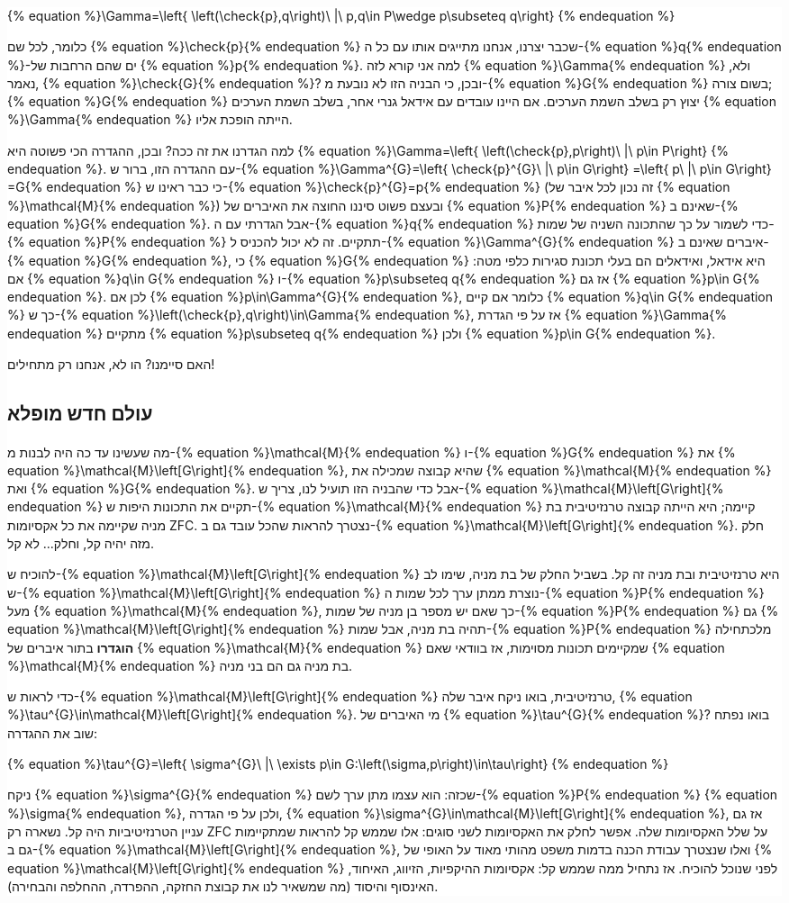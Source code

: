 {% equation %}\Gamma=\left\{ \left(\check{p},q\right)\ |\ p,q\in P\wedge p\subseteq q\right\} {% endequation %}

כלומר, לכל שם {% equation %}\check{p}{% endequation %} שכבר יצרנו, אנחנו מתייגים אותו עם כל ה-{% equation %}q{% endequation %}-ים שהם הרחבות של {% equation %}p{% endequation %}. למה אני קורא לזה {% equation %}\Gamma{% endequation %} ולא, נאמר, {% equation %}\check{G}{% endequation %}? ובכן, כי הבניה הזו לא נובעת מ-{% equation %}G{% endequation %} בשום צורה; {% equation %}G{% endequation %} יצוץ רק בשלב השמת הערכים. אם היינו עובדים עם אידאל גנרי אחר, בשלב השמת הערכים {% equation %}\Gamma{% endequation %} הייתה הופכת אליו.

למה הגדרנו את זה ככה? ובכן, ההגדרה הכי פשוטה היא {% equation %}\Gamma=\left\{ \left(\check{p},p\right)\ |\ p\in P\right\} {% endequation %}. עם ההגדרה הזו, ברור ש-{% equation %}\Gamma^{G}=\left\{ \check{p}^{G}\ |\ p\in G\right\} =\left\{ p\ |\ p\in G\right\} =G{% endequation %} כי כבר ראינו ש-{% equation %}\check{p}^{G}=p{% endequation %} (זה נכון לכל איבר של {% equation %}\mathcal{M}{% endequation %}) ובעצם פשוט סיננו החוצה את האיברים של {% equation %}P{% endequation %} שאינם ב-{% equation %}G{% endequation %}. אבל הגדרתי עם ה-{% equation %}q{% endequation %} כדי לשמור על כך שהתכונה השניה של שמות-{% equation %}P{% endequation %} תתקיים. זה לא יכול להכניס ל-{% equation %}\Gamma^{G}{% endequation %} איברים שאינם ב-{% equation %}G{% endequation %}, כי {% equation %}G{% endequation %} היא אידאל, ואידאלים הם בעלי תכונת סגירות כלפי מטה: אם {% equation %}q\in G{% endequation %} ו-{% equation %}p\subseteq q{% endequation %} אז גם {% equation %}p\in G{% endequation %}. לכן אם {% equation %}p\in\Gamma^{G}{% endequation %}, כלומר אם קיים {% equation %}q\in G{% endequation %} כך ש-{% equation %}\left(\check{p},q\right)\in\Gamma{% endequation %}, אז על פי הגדרת {% equation %}\Gamma{% endequation %} מתקיים {% equation %}p\subseteq q{% endequation %} ולכן {% equation %}p\in G{% endequation %}.

האם סיימנו? הו לא, אנחנו רק מתחילים!

<h2>עולם חדש מופלא</h2>

מה שעשינו עד כה היה לבנות מ-{% equation %}\mathcal{M}{% endequation %} ו-{% equation %}G{% endequation %} את {% equation %}\mathcal{M}\left[G\right]{% endequation %}, שהיא קבוצה שמכילה את {% equation %}\mathcal{M}{% endequation %} ואת {% equation %}G{% endequation %}. אבל כדי שהבניה הזו תועיל לנו, צריך ש-{% equation %}\mathcal{M}\left[G\right]{% endequation %} תקיים את התכונות היפות ש-{% equation %}\mathcal{M}{% endequation %} קיימה; היא הייתה קבוצה טרנזיטיבית בת מניה שקיימה את כל אקסיומות ZFC. נצטרך להראות שהכל עובד גם ב-{% equation %}\mathcal{M}\left[G\right]{% endequation %}. חלק מזה יהיה קל, וחלק... לא קל.

להוכיח ש-{% equation %}\mathcal{M}\left[G\right]{% endequation %} היא טרנזיטיבית ובת מניה זה קל. בשביל החלק של בת מניה, שימו לב ש-{% equation %}\mathcal{M}\left[G\right]{% endequation %} נוצרת ממתן ערך לכל שמות ה-{% equation %}P{% endequation %} מעל {% equation %}\mathcal{M}{% endequation %}, כך שאם יש מספר בן מניה של שמות-{% equation %}P{% endequation %} גם {% equation %}\mathcal{M}\left[G\right]{% endequation %} תהיה בת מניה, אבל שמות-{% equation %}P{% endequation %} מלכתחילה <strong>הוגדרו</strong> בתור איברים של {% equation %}\mathcal{M}{% endequation %} שמקיימים תכונות מסוימות, אז בוודאי שאם {% equation %}\mathcal{M}{% endequation %} בת מניה גם הם בני מניה.

כדי לראות ש-{% equation %}\mathcal{M}\left[G\right]{% endequation %} טרנזיטיבית, בואו ניקח איבר שלה, {% equation %}\tau^{G}\in\mathcal{M}\left[G\right]{% endequation %}. מי האיברים של {% equation %}\tau^{G}{% endequation %}? בואו נפתח שוב את ההגדרה:

{% equation %}\tau^{G}=\left\{ \sigma^{G}\ |\ \exists p\in G:\left(\sigma,p\right)\in\tau\right\} {% endequation %}

ניקח {% equation %}\sigma^{G}{% endequation %} שכזה: הוא עצמו מתן ערך לשם-{% equation %}P{% endequation %} {% equation %}\sigma{% endequation %}, ולכן על פי הגדרה, {% equation %}\sigma^{G}\in\mathcal{M}\left[G\right]{% endequation %}, אז גם עניין הטרנזיטיביות היה קל. נשארה רק ZFC על שלל האקסיומות שלה. אפשר לחלק את האקסיומות לשני סוגים: אלו שממש קל להראות שמתקיימות גם ב-{% equation %}\mathcal{M}\left[G\right]{% endequation %}, ואלו שנצטרך עבודת הכנה בדמות משפט מהותי מאוד על האופי של {% equation %}\mathcal{M}\left[G\right]{% endequation %} לפני שנוכל להוכיח. אז נתחיל ממה שממש קל: אקסיומות ההיקפיות, הזיווג, האיחוד, האינסוף והיסוד (מה שמשאיר לנו את קבוצת החזקה, ההפרדה, ההחלפה והבחירה).
